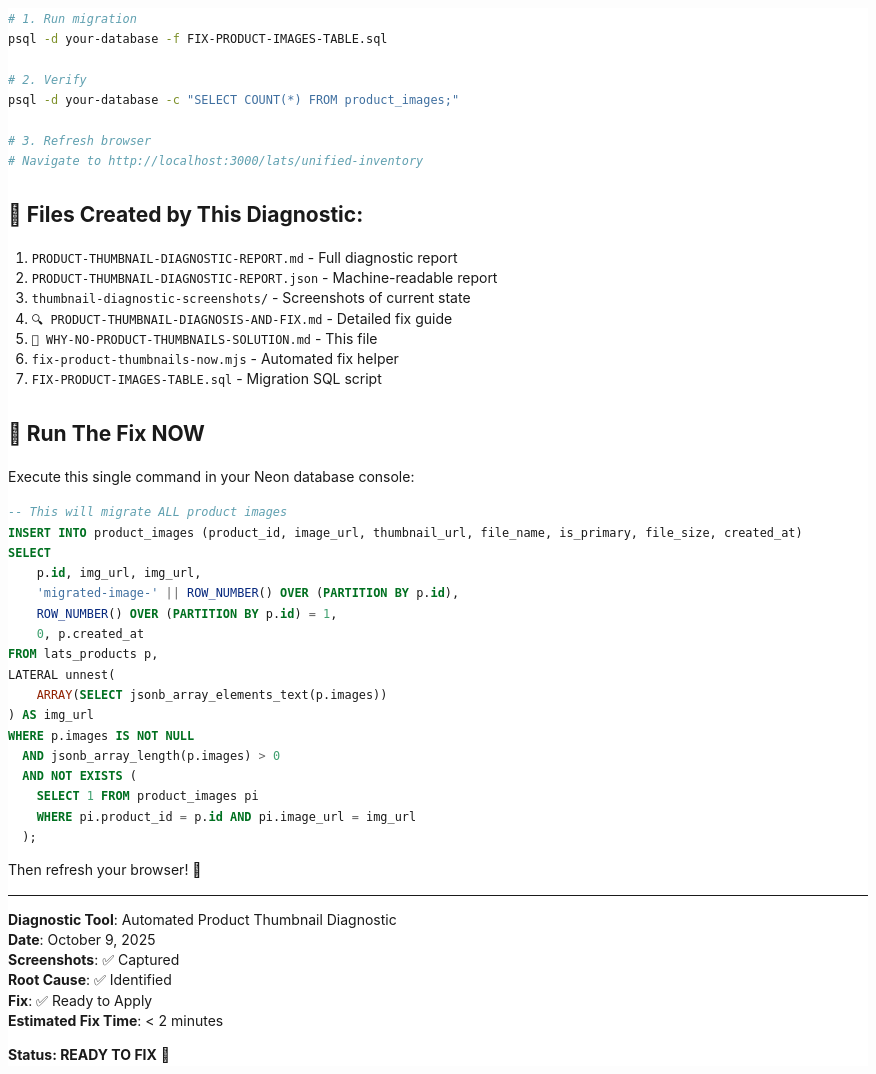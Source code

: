 ```bash
# 1. Run migration
psql -d your-database -f FIX-PRODUCT-IMAGES-TABLE.sql

# 2. Verify
psql -d your-database -c "SELECT COUNT(*) FROM product_images;"

# 3. Refresh browser
# Navigate to http://localhost:3000/lats/unified-inventory
```

## 📝 Files Created by This Diagnostic:

1. `PRODUCT-THUMBNAIL-DIAGNOSTIC-REPORT.md` - Full diagnostic report
2. `PRODUCT-THUMBNAIL-DIAGNOSTIC-REPORT.json` - Machine-readable report
3. `thumbnail-diagnostic-screenshots/` - Screenshots of current state
4. `🔍 PRODUCT-THUMBNAIL-DIAGNOSIS-AND-FIX.md` - Detailed fix guide
5. `🎯 WHY-NO-PRODUCT-THUMBNAILS-SOLUTION.md` - This file
6. `fix-product-thumbnails-now.mjs` - Automated fix helper
7. `FIX-PRODUCT-IMAGES-TABLE.sql` - Migration SQL script

## 🚀 Run The Fix NOW

Execute this single command in your Neon database console:

```sql
-- This will migrate ALL product images
INSERT INTO product_images (product_id, image_url, thumbnail_url, file_name, is_primary, file_size, created_at)
SELECT 
    p.id, img_url, img_url,
    'migrated-image-' || ROW_NUMBER() OVER (PARTITION BY p.id),
    ROW_NUMBER() OVER (PARTITION BY p.id) = 1,
    0, p.created_at
FROM lats_products p,
LATERAL unnest(
    ARRAY(SELECT jsonb_array_elements_text(p.images))
) AS img_url
WHERE p.images IS NOT NULL 
  AND jsonb_array_length(p.images) > 0
  AND NOT EXISTS (
    SELECT 1 FROM product_images pi 
    WHERE pi.product_id = p.id AND pi.image_url = img_url
  );
```

Then refresh your browser! 🎉

---

**Diagnostic Tool**: Automated Product Thumbnail Diagnostic  
**Date**: October 9, 2025  
**Screenshots**: ✅ Captured  
**Root Cause**: ✅ Identified  
**Fix**: ✅ Ready to Apply  
**Estimated Fix Time**: < 2 minutes  

**Status: READY TO FIX** 🚀

